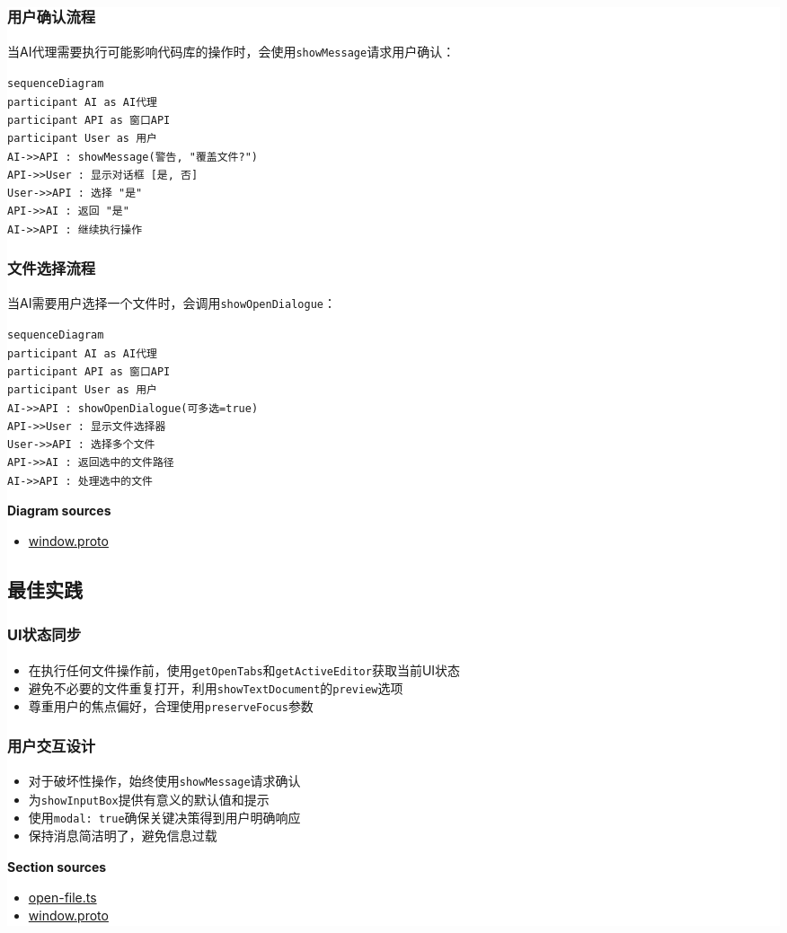 ### 用户确认流程
当AI代理需要执行可能影响代码库的操作时，会使用`showMessage`请求用户确认：
```mermaid
sequenceDiagram
participant AI as AI代理
participant API as 窗口API
participant User as 用户
AI->>API : showMessage(警告, "覆盖文件?")
API->>User : 显示对话框 [是, 否]
User->>API : 选择 "是"
API->>AI : 返回 "是"
AI->>API : 继续执行操作
```

### 文件选择流程
当AI需要用户选择一个文件时，会调用`showOpenDialogue`：
```mermaid
sequenceDiagram
participant AI as AI代理
participant API as 窗口API
participant User as 用户
AI->>API : showOpenDialogue(可多选=true)
API->>User : 显示文件选择器
User->>API : 选择多个文件
API->>AI : 返回选中的文件路径
AI->>API : 处理选中的文件
```

**Diagram sources**
- [window.proto](file://proto/host/window/window.proto#L23-L31)

## 最佳实践

### UI状态同步
- 在执行任何文件操作前，使用`getOpenTabs`和`getActiveEditor`获取当前UI状态
- 避免不必要的文件重复打开，利用`showTextDocument`的`preview`选项
- 尊重用户的焦点偏好，合理使用`preserveFocus`参数

### 用户交互设计
- 对于破坏性操作，始终使用`showMessage`请求确认
- 为`showInputBox`提供有意义的默认值和提示
- 使用`modal: true`确保关键决策得到用户明确响应
- 保持消息简洁明了，避免信息过载

**Section sources**
- [open-file.ts](file://src/integrations/misc/open-file.ts#L31-L43)
- [window.proto](file://proto/host/window/window.proto#L33-L57)